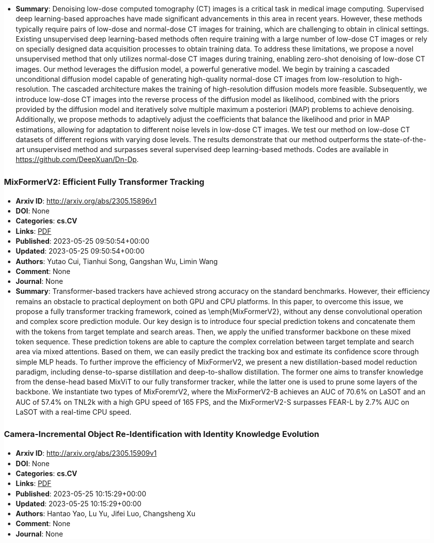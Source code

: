 - **Summary**: Denoising low-dose computed tomography (CT) images is a critical task in medical image computing. Supervised deep learning-based approaches have made significant advancements in this area in recent years. However, these methods typically require pairs of low-dose and normal-dose CT images for training, which are challenging to obtain in clinical settings. Existing unsupervised deep learning-based methods often require training with a large number of low-dose CT images or rely on specially designed data acquisition processes to obtain training data. To address these limitations, we propose a novel unsupervised method that only utilizes normal-dose CT images during training, enabling zero-shot denoising of low-dose CT images. Our method leverages the diffusion model, a powerful generative model. We begin by training a cascaded unconditional diffusion model capable of generating high-quality normal-dose CT images from low-resolution to high-resolution. The cascaded architecture makes the training of high-resolution diffusion models more feasible. Subsequently, we introduce low-dose CT images into the reverse process of the diffusion model as likelihood, combined with the priors provided by the diffusion model and iteratively solve multiple maximum a posteriori (MAP) problems to achieve denoising. Additionally, we propose methods to adaptively adjust the coefficients that balance the likelihood and prior in MAP estimations, allowing for adaptation to different noise levels in low-dose CT images. We test our method on low-dose CT datasets of different regions with varying dose levels. The results demonstrate that our method outperforms the state-of-the-art unsupervised method and surpasses several supervised deep learning-based methods. Codes are available in https://github.com/DeepXuan/Dn-Dp.



### MixFormerV2: Efficient Fully Transformer Tracking
- **Arxiv ID**: http://arxiv.org/abs/2305.15896v1
- **DOI**: None
- **Categories**: **cs.CV**
- **Links**: [PDF](http://arxiv.org/pdf/2305.15896v1)
- **Published**: 2023-05-25 09:50:54+00:00
- **Updated**: 2023-05-25 09:50:54+00:00
- **Authors**: Yutao Cui, Tianhui Song, Gangshan Wu, Limin Wang
- **Comment**: None
- **Journal**: None
- **Summary**: Transformer-based trackers have achieved strong accuracy on the standard benchmarks. However, their efficiency remains an obstacle to practical deployment on both GPU and CPU platforms. In this paper, to overcome this issue, we propose a fully transformer tracking framework, coined as \emph{MixFormerV2}, without any dense convolutional operation and complex score prediction module. Our key design is to introduce four special prediction tokens and concatenate them with the tokens from target template and search areas. Then, we apply the unified transformer backbone on these mixed token sequence. These prediction tokens are able to capture the complex correlation between target template and search area via mixed attentions. Based on them, we can easily predict the tracking box and estimate its confidence score through simple MLP heads. To further improve the efficiency of MixFormerV2, we present a new distillation-based model reduction paradigm, including dense-to-sparse distillation and deep-to-shallow distillation. The former one aims to transfer knowledge from the dense-head based MixViT to our fully transformer tracker, while the latter one is used to prune some layers of the backbone. We instantiate two types of MixForemrV2, where the MixFormerV2-B achieves an AUC of 70.6\% on LaSOT and an AUC of 57.4\% on TNL2k with a high GPU speed of 165 FPS, and the MixFormerV2-S surpasses FEAR-L by 2.7\% AUC on LaSOT with a real-time CPU speed.



### Camera-Incremental Object Re-Identification with Identity Knowledge Evolution
- **Arxiv ID**: http://arxiv.org/abs/2305.15909v1
- **DOI**: None
- **Categories**: **cs.CV**
- **Links**: [PDF](http://arxiv.org/pdf/2305.15909v1)
- **Published**: 2023-05-25 10:15:29+00:00
- **Updated**: 2023-05-25 10:15:29+00:00
- **Authors**: Hantao Yao, Lu Yu, Jifei Luo, Changsheng Xu
- **Comment**: None
- **Journal**: None